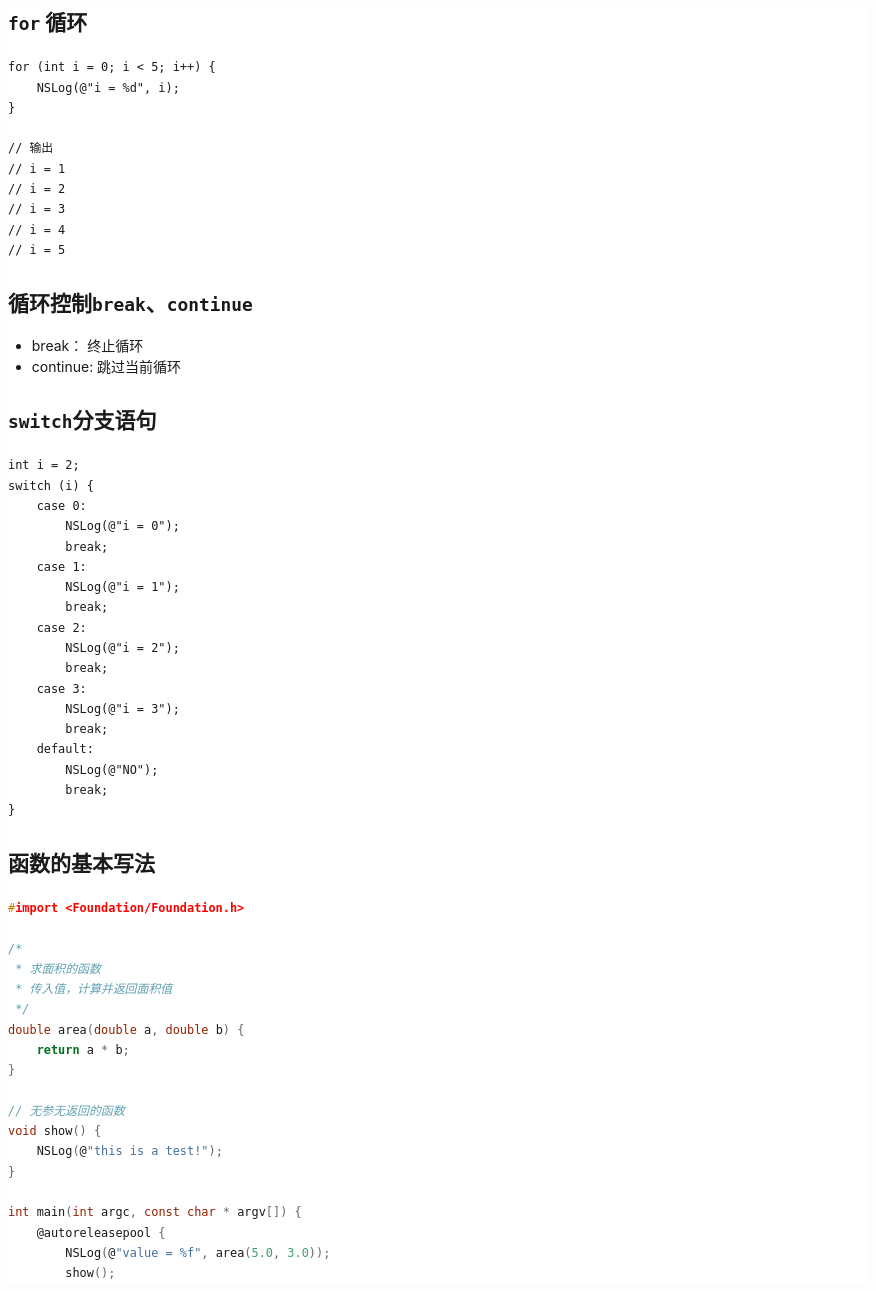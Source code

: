 ## `for` 循环
``` objc
for (int i = 0; i < 5; i++) {
    NSLog(@"i = %d", i);
}

// 输出
// i = 1
// i = 2
// i = 3
// i = 4
// i = 5
```

## 循环控制`break`、`continue`
- break： 终止循环
- continue: 跳过当前循环

## `switch`分支语句
``` objc
int i = 2;
switch (i) {
    case 0:
        NSLog(@"i = 0");
        break;
    case 1:
        NSLog(@"i = 1");
        break;
    case 2:
        NSLog(@"i = 2");
        break;
    case 3:
        NSLog(@"i = 3");
        break;
    default:
        NSLog(@"NO");
        break;
}
```

## 函数的基本写法
``` c
#import <Foundation/Foundation.h>

/*
 * 求面积的函数
 * 传入值，计算并返回面积值
 */
double area(double a, double b) {
    return a * b;
}

// 无参无返回的函数
void show() {
    NSLog(@"this is a test!");
}

int main(int argc, const char * argv[]) {
    @autoreleasepool {
        NSLog(@"value = %f", area(5.0, 3.0));
        show();
```